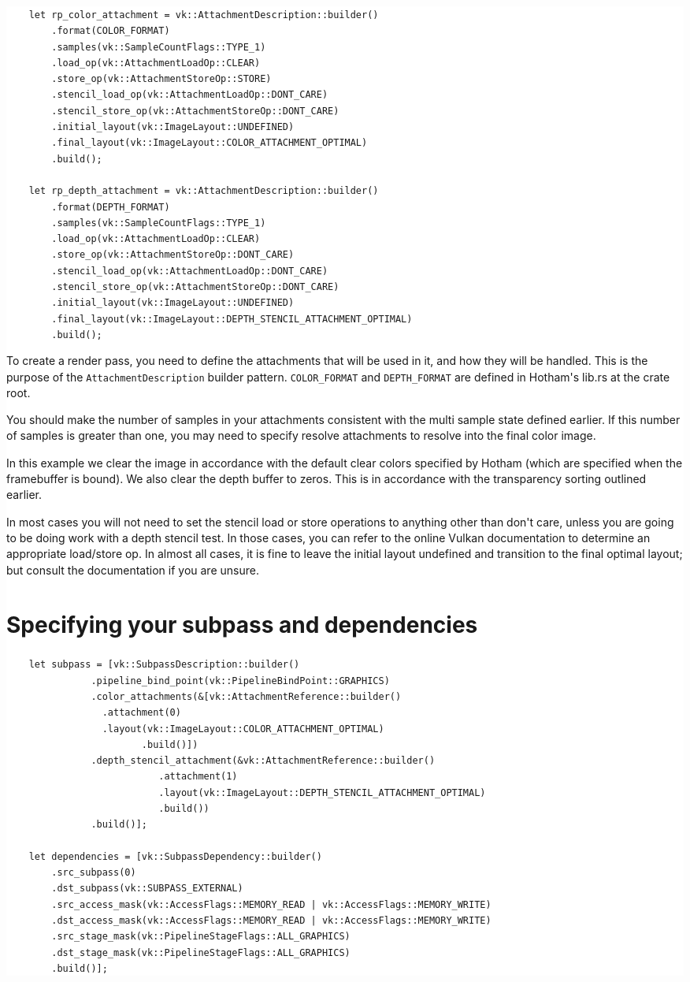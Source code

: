 ```rust,noplayground
	let rp_color_attachment = vk::AttachmentDescription::builder()
	    .format(COLOR_FORMAT)
	    .samples(vk::SampleCountFlags::TYPE_1)
	    .load_op(vk::AttachmentLoadOp::CLEAR)
	    .store_op(vk::AttachmentStoreOp::STORE)
	    .stencil_load_op(vk::AttachmentLoadOp::DONT_CARE)
	    .stencil_store_op(vk::AttachmentStoreOp::DONT_CARE)
	    .initial_layout(vk::ImageLayout::UNDEFINED)
	    .final_layout(vk::ImageLayout::COLOR_ATTACHMENT_OPTIMAL)
	    .build();

	let rp_depth_attachment = vk::AttachmentDescription::builder()
	    .format(DEPTH_FORMAT)
	    .samples(vk::SampleCountFlags::TYPE_1)
	    .load_op(vk::AttachmentLoadOp::CLEAR)
	    .store_op(vk::AttachmentStoreOp::DONT_CARE)
	    .stencil_load_op(vk::AttachmentLoadOp::DONT_CARE)
	    .stencil_store_op(vk::AttachmentStoreOp::DONT_CARE)
	    .initial_layout(vk::ImageLayout::UNDEFINED)
	    .final_layout(vk::ImageLayout::DEPTH_STENCIL_ATTACHMENT_OPTIMAL)
	    .build();
```

To create a render pass, you need to define the attachments that will be used in it, and how they will be handled.  This is the purpose of the `AttachmentDescription` builder pattern. `COLOR_FORMAT` and `DEPTH_FORMAT` are defined in Hotham's lib.rs at the crate root.

You should make the number of samples in your attachments consistent with the multi sample state defined earlier.  If this number of samples is greater than one, you may need to specify resolve attachments to resolve into the final color image.

In this example we clear the image in accordance with the default clear colors specified by Hotham (which are specified when the framebuffer is bound).  We also clear the depth buffer to zeros.  This is in accordance with the transparency sorting outlined earlier.

In most cases you will not need to set the stencil load or store operations to anything other than don't care, unless you are going to be doing work with a depth stencil test. In those cases, you can refer to the online Vulkan documentation to determine an appropriate load/store op. In almost all cases, it is fine to leave the initial layout undefined and transition to the final optimal layout; but consult the documentation if you are unsure.

# Specifying your subpass and dependencies

```rust,noplayground
	let subpass = [vk::SubpassDescription::builder()
		       .pipeline_bind_point(vk::PipelineBindPoint::GRAPHICS)
		       .color_attachments(&[vk::AttachmentReference::builder()
				 .attachment(0)
				 .layout(vk::ImageLayout::COLOR_ATTACHMENT_OPTIMAL)
					    .build()])
		       .depth_stencil_attachment(&vk::AttachmentReference::builder()
						   .attachment(1)
						   .layout(vk::ImageLayout::DEPTH_STENCIL_ATTACHMENT_OPTIMAL)
						   .build())
		       .build()];

 	let dependencies = [vk::SubpassDependency::builder()
	    .src_subpass(0)
	    .dst_subpass(vk::SUBPASS_EXTERNAL)
	    .src_access_mask(vk::AccessFlags::MEMORY_READ | vk::AccessFlags::MEMORY_WRITE)
	    .dst_access_mask(vk::AccessFlags::MEMORY_READ | vk::AccessFlags::MEMORY_WRITE)
	    .src_stage_mask(vk::PipelineStageFlags::ALL_GRAPHICS)
	    .dst_stage_mask(vk::PipelineStageFlags::ALL_GRAPHICS)
	    .build()];
```